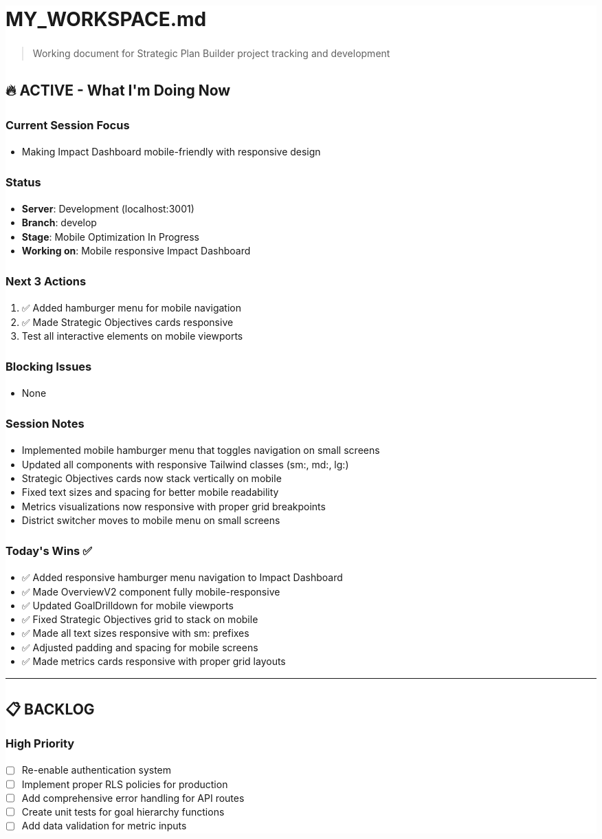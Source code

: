 # MY_WORKSPACE.md

> Working document for Strategic Plan Builder project tracking and development

## 🔥 ACTIVE - What I'm Doing Now

### Current Session Focus
- Making Impact Dashboard mobile-friendly with responsive design

### Status
- **Server**: Development (localhost:3001)
- **Branch**: develop
- **Stage**: Mobile Optimization In Progress
- **Working on**: Mobile responsive Impact Dashboard

### Next 3 Actions
1. ✅ Added hamburger menu for mobile navigation
2. ✅ Made Strategic Objectives cards responsive
3. Test all interactive elements on mobile viewports

### Blocking Issues
- None

### Session Notes
- Implemented mobile hamburger menu that toggles navigation on small screens
- Updated all components with responsive Tailwind classes (sm:, md:, lg:)
- Strategic Objectives cards now stack vertically on mobile
- Fixed text sizes and spacing for better mobile readability
- Metrics visualizations now responsive with proper grid breakpoints
- District switcher moves to mobile menu on small screens

### Today's Wins ✅
- ✅ Added responsive hamburger menu navigation to Impact Dashboard
- ✅ Made OverviewV2 component fully mobile-responsive
- ✅ Updated GoalDrilldown for mobile viewports
- ✅ Fixed Strategic Objectives grid to stack on mobile
- ✅ Made all text sizes responsive with sm: prefixes
- ✅ Adjusted padding and spacing for mobile screens
- ✅ Made metrics cards responsive with proper grid layouts

---

## 📋 BACKLOG

### High Priority
- [ ] Re-enable authentication system
- [ ] Implement proper RLS policies for production
- [ ] Add comprehensive error handling for API routes
- [ ] Create unit tests for goal hierarchy functions
- [ ] Add data validation for metric inputs
